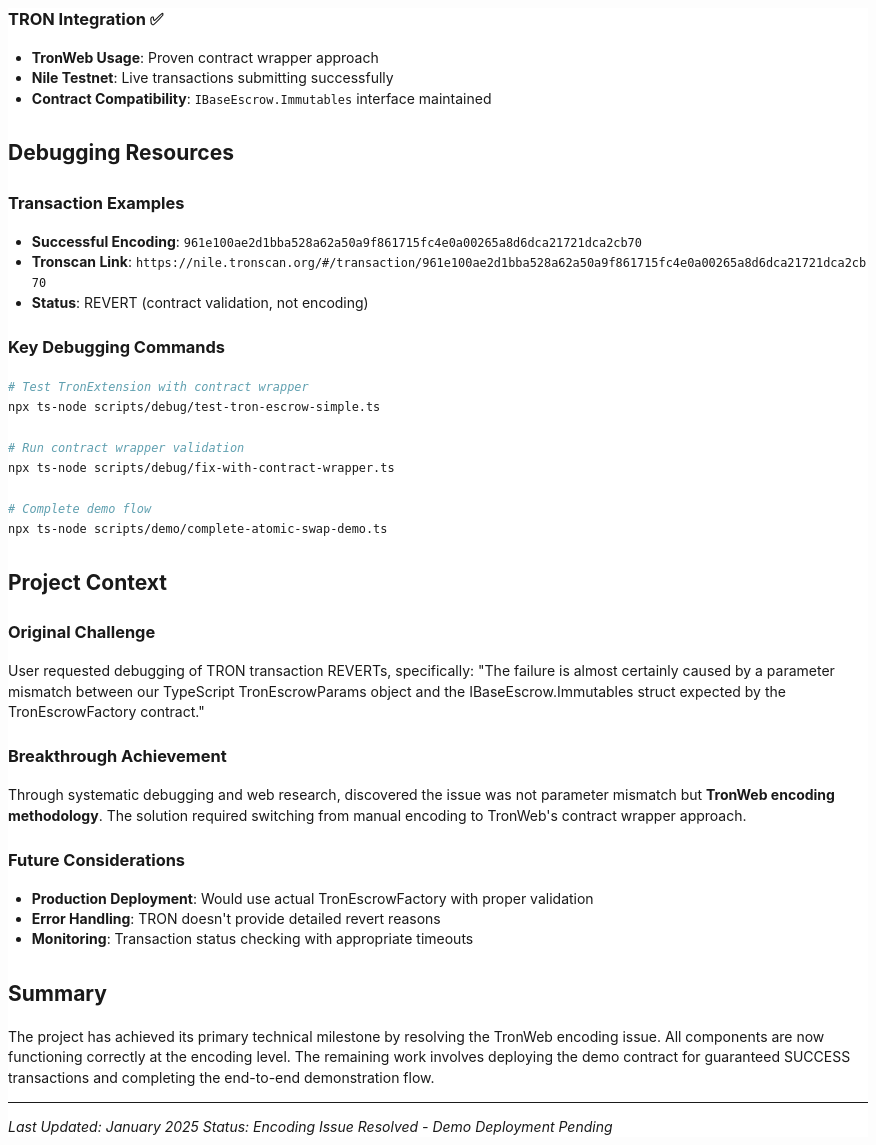 ### TRON Integration ✅

- **TronWeb Usage**: Proven contract wrapper approach
- **Nile Testnet**: Live transactions submitting successfully
- **Contract Compatibility**: `IBaseEscrow.Immutables` interface maintained

## Debugging Resources

### Transaction Examples

- **Successful Encoding**: `961e100ae2d1bba528a62a50a9f861715fc4e0a00265a8d6dca21721dca2cb70`
- **Tronscan Link**: `https://nile.tronscan.org/#/transaction/961e100ae2d1bba528a62a50a9f861715fc4e0a00265a8d6dca21721dca2cb70`
- **Status**: REVERT (contract validation, not encoding)

### Key Debugging Commands

```bash
# Test TronExtension with contract wrapper
npx ts-node scripts/debug/test-tron-escrow-simple.ts

# Run contract wrapper validation
npx ts-node scripts/debug/fix-with-contract-wrapper.ts

# Complete demo flow
npx ts-node scripts/demo/complete-atomic-swap-demo.ts
```

## Project Context

### Original Challenge

User requested debugging of TRON transaction REVERTs, specifically: "The failure is almost certainly caused by a parameter mismatch between our TypeScript TronEscrowParams object and the IBaseEscrow.Immutables struct expected by the TronEscrowFactory contract."

### Breakthrough Achievement

Through systematic debugging and web research, discovered the issue was not parameter mismatch but **TronWeb encoding methodology**. The solution required switching from manual encoding to TronWeb's contract wrapper approach.

### Future Considerations

- **Production Deployment**: Would use actual TronEscrowFactory with proper validation
- **Error Handling**: TRON doesn't provide detailed revert reasons
- **Monitoring**: Transaction status checking with appropriate timeouts

## Summary

The project has achieved its primary technical milestone by resolving the TronWeb encoding issue. All components are now functioning correctly at the encoding level. The remaining work involves deploying the demo contract for guaranteed SUCCESS transactions and completing the end-to-end demonstration flow.

---

_Last Updated: January 2025_
_Status: Encoding Issue Resolved - Demo Deployment Pending_
